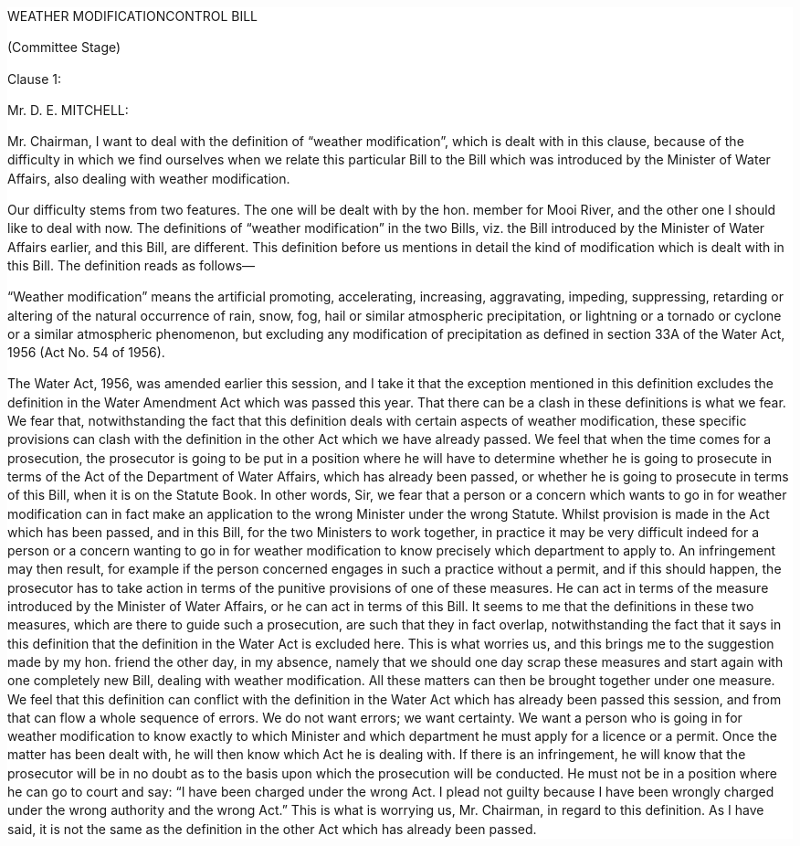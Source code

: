 <heading>WEATHER MODIFICATIONCONTROL BILL</heading>

<summary>(Committee Stage)</summary>

<p>Clause 1:</p>

<speech by="#mitchell">

<from>Mr. <person refersTo="hansard_za">D. E. MITCHELL</person>:</from>

<p>Mr. Chairman, I want to deal with the definition of &#x201C;weather modification&#x201D;, which is dealt with in this clause, because of the difficulty in which we find ourselves when we relate this particular Bill to the Bill which was introduced by the Minister of Water Affairs, also dealing with weather modification.</p>

<p>Our difficulty stems from two features. The one will be dealt with by the hon. member for Mooi River, and the other one I should like to deal with now. The definitions of &#x201C;weather modification&#x201D; in the two Bills, viz. the Bill introduced by the Minister of Water Affairs earlier, and this Bill, are different. This definition before us mentions in detail the kind of modification which is dealt with in this Bill. The definition reads as follows&#x2014;</p>

<block name="quote">&#x201C;Weather modification&#x201D; means the artificial promoting, accelerating, increasing, aggravating, impeding, suppressing, retarding or altering of the natural occurrence of rain, snow, fog, hail or similar atmospheric precipitation, or lightning or a tornado or cyclone or a similar atmospheric phenomenon, but excluding any modification of precipitation as defined in section 33A of the Water Act, 1956 (Act No. 54 of 1956).</block>

<p>The Water Act, 1956, was amended earlier this session, and I take it that the exception mentioned in this definition excludes the definition in the Water Amendment Act which was passed this year. That there can be a clash in these definitions is what we fear. We fear that, notwithstanding the fact that this definition deals with certain aspects of weather modification, these specific provisions can clash with the definition in the other Act which we have already passed. We feel that when the time comes for a prosecution, the prosecutor is going to be put in a position where he will have to determine whether he is going to prosecute in terms of the Act of the Department of Water Affairs, which has already been passed, or whether he is going to prosecute in terms of this Bill, when it is on the Statute Book. In other words, Sir, we fear that a person or a concern which wants to go in for weather modification can in fact make an application to the wrong Minister under the wrong Statute. Whilst provision is made in the Act which has been passed, and in this Bill, for the two Ministers to work together, in practice it may be very difficult indeed for a person or a concern wanting to go in for weather modification to know precisely which department to apply to. An infringement may then result, for example if the person concerned engages in such a practice without a permit, and if this should happen, the prosecutor has to take action in terms of the punitive provisions of one of these measures. He can act in terms of the measure introduced by the Minister of Water Affairs, or he can act in terms of this Bill. It seems to me that the definitions in these two measures, which are there to guide such a prosecution, are such that they in fact overlap, notwithstanding the fact that it says in this definition that the definition in the Water Act is excluded <span class="col_8287-8288" refersTo="page_1098"/>here. This is what worries us, and this brings me to the suggestion made by my hon. friend the other day, in my absence, namely that we should one day scrap these measures and start again with one completely new Bill, dealing with weather modification. All these matters can then be brought together under one measure. We feel that this definition can conflict with the definition in the Water Act which has already been passed this session, and from that can flow a whole sequence of errors. We do not want errors; we want certainty. We want a person who is going in for weather modification to know exactly to which Minister and which department he must apply for a licence or a permit. Once the matter has been dealt with, he will then know which Act he is dealing with. If there is an infringement, he will know that the prosecutor will be in no doubt as to the basis upon which the prosecution will be conducted. He must not be in a position where he can go to court and say: &#x201C;I have been charged under the wrong Act. I plead not guilty because I have been wrongly charged under the wrong authority and the wrong Act.&#x201D; This is what is worrying us, Mr. Chairman, in regard to this definition. As I have said, it is not the same as the definition in the other Act which has already been passed.</p>
